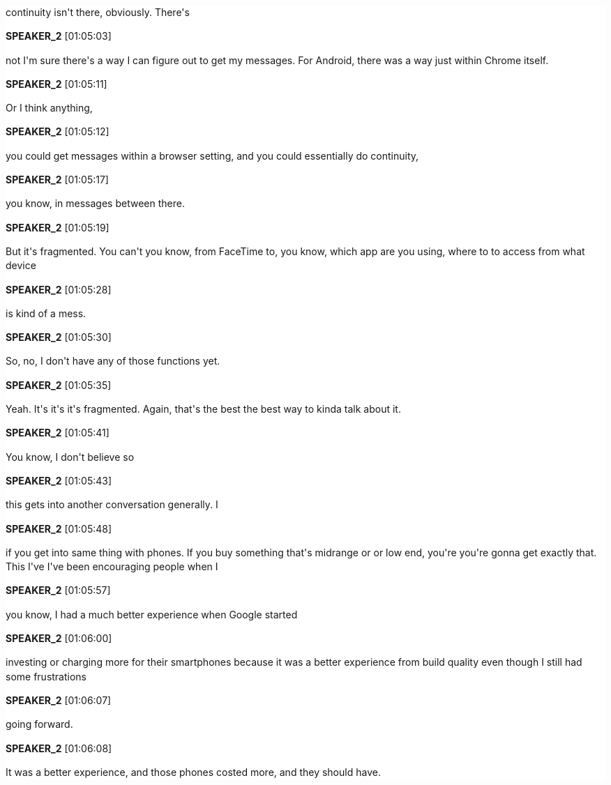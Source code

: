 continuity isn't there, obviously. There's

**SPEAKER_2** [01:05:03]

not I'm sure there's a way I can figure out to get my messages. For Android, there was a way just within Chrome itself.

**SPEAKER_2** [01:05:11]

Or I think anything,

**SPEAKER_2** [01:05:12]

you could get messages within a browser setting, and you could essentially do continuity,

**SPEAKER_2** [01:05:17]

you know, in messages between there.

**SPEAKER_2** [01:05:19]

But it's fragmented. You can't you know, from FaceTime to, you know, which app are you using, where to to access from what device

**SPEAKER_2** [01:05:28]

is kind of a mess.

**SPEAKER_2** [01:05:30]

So, no, I don't have any of those functions yet.

**SPEAKER_2** [01:05:35]

Yeah. It's it's it's fragmented. Again, that's the best the best way to kinda talk about it.

**SPEAKER_2** [01:05:41]

You know, I don't believe so

**SPEAKER_2** [01:05:43]

this gets into another conversation generally. I

**SPEAKER_2** [01:05:48]

if you get into same thing with phones. If you buy something that's midrange or or low end, you're you're gonna get exactly that. This I've I've been encouraging people when I

**SPEAKER_2** [01:05:57]

you know, I had a much better experience when Google started

**SPEAKER_2** [01:06:00]

investing or charging more for their smartphones because it was a better experience from build quality even though I still had some frustrations

**SPEAKER_2** [01:06:07]

going forward.

**SPEAKER_2** [01:06:08]

It was a better experience, and those phones costed more, and they should have.
